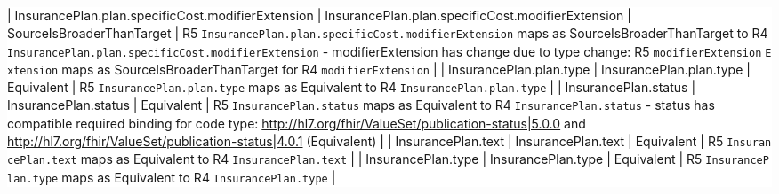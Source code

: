 | InsurancePlan.plan.specificCost.modifierExtension | InsurancePlan.plan.specificCost.modifierExtension | SourceIsBroaderThanTarget | R5 `InsurancePlan.plan.specificCost.modifierExtension` maps as SourceIsBroaderThanTarget to R4 `InsurancePlan.plan.specificCost.modifierExtension` - modifierExtension has change due to type change: R5 `modifierExtension` `Extension` maps as SourceIsBroaderThanTarget for R4 `modifierExtension` |
| InsurancePlan.plan.type | InsurancePlan.plan.type | Equivalent | R5 `InsurancePlan.plan.type` maps as Equivalent to R4 `InsurancePlan.plan.type` |
| InsurancePlan.status | InsurancePlan.status | Equivalent | R5 `InsurancePlan.status` maps as Equivalent to R4 `InsurancePlan.status` - status has compatible required binding for code type: http://hl7.org/fhir/ValueSet/publication-status|5.0.0 and http://hl7.org/fhir/ValueSet/publication-status|4.0.1 (Equivalent) |
| InsurancePlan.text | InsurancePlan.text | Equivalent | R5 `InsurancePlan.text` maps as Equivalent to R4 `InsurancePlan.text` |
| InsurancePlan.type | InsurancePlan.type | Equivalent | R5 `InsurancePlan.type` maps as Equivalent to R4 `InsurancePlan.type` |

